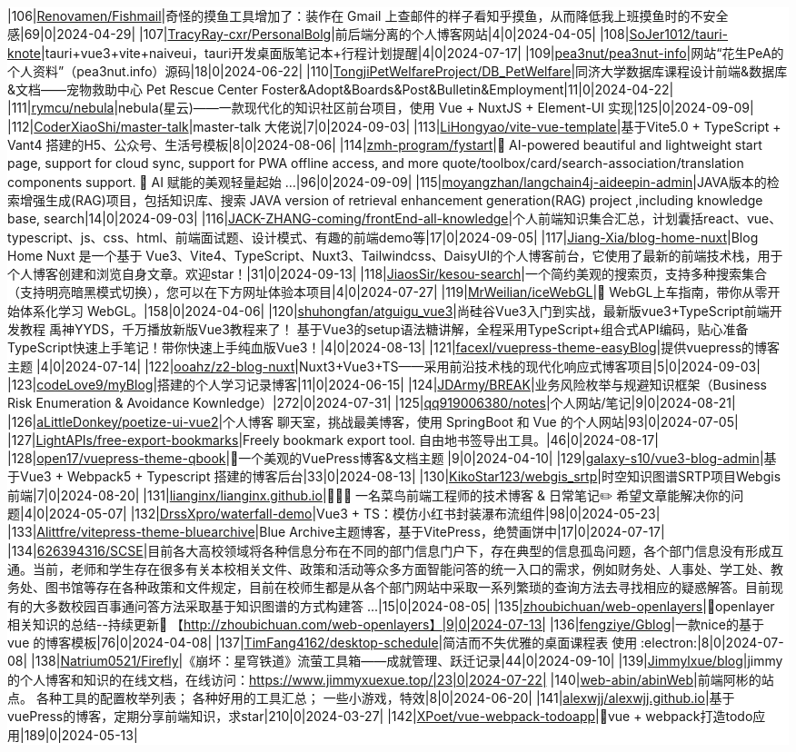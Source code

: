 |106|[Renovamen/Fishmail](https://github.com/Renovamen/Fishmail)|奇怪的摸鱼工具增加了：装作在 Gmail 上查邮件的样子看知乎摸鱼，从而降低我上班摸鱼时的不安全感|69|0|2024-04-29|
|107|[TracyRay-cxr/PersonalBolg](https://github.com/TracyRay-cxr/PersonalBolg)|前后端分离的个人博客网站|4|0|2024-04-05|
|108|[SoJer1012/tauri-knote](https://github.com/SoJer1012/tauri-knote)|tauri+vue3+vite+naiveui，tauri开发桌面版笔记本+行程计划提醒|4|0|2024-07-17|
|109|[pea3nut/pea3nut-info](https://github.com/pea3nut/pea3nut-info)|网站“花生PeA的个人资料”（pea3nut.info）源码|18|0|2024-06-22|
|110|[TongjiPetWelfareProject/DB_PetWelfare](https://github.com/TongjiPetWelfareProject/DB_PetWelfare)|同济大学数据库课程设计前端&数据库&文档——宠物救助中心 Pet Rescue Center  Foster&Adopt&Boards&Post&Bulletin&Employment|11|0|2024-04-22|
|111|[rymcu/nebula](https://github.com/rymcu/nebula)|nebula(星云)——一款现代化的知识社区前台项目，使用 Vue + NuxtJS + Element-UI 实现|125|0|2024-09-09|
|112|[CoderXiaoShi/master-talk](https://github.com/CoderXiaoShi/master-talk)|master-talk 大佬说|7|0|2024-09-03|
|113|[LiHongyao/vite-vue-template](https://github.com/LiHongyao/vite-vue-template)|基于Vite5.0 + TypeScript + Vant4 搭建的H5、公众号、生活号模板|8|0|2024-08-06|
|114|[zmh-program/fystart](https://github.com/zmh-program/fystart)|🍏 AI-powered beautiful and lightweight start page, support for cloud sync, support for PWA offline access, and more quote/toolbox/card/search-association/translation components support. 🍏 AI 赋能的美观轻量起始 ...|96|0|2024-09-09|
|115|[moyangzhan/langchain4j-aideepin-admin](https://github.com/moyangzhan/langchain4j-aideepin-admin)|JAVA版本的检索增强生成(RAG)项目，包括知识库、搜索   JAVA version of retrieval enhancement generation(RAG) project ,including knowledge base, search|14|0|2024-09-03|
|116|[JACK-ZHANG-coming/frontEnd-all-knowledge](https://github.com/JACK-ZHANG-coming/frontEnd-all-knowledge)|个人前端知识集合汇总，计划囊括react、vue、typescript、js、css、html、前端面试题、设计模式、有趣的前端demo等|17|0|2024-09-05|
|117|[Jiang-Xia/blog-home-nuxt](https://github.com/Jiang-Xia/blog-home-nuxt)|Blog Home Nuxt 是一个基于 Vue3、Vite4、TypeScript、Nuxt3、Tailwindcss、DaisyUI的个人博客前台，它使用了最新的前端技术栈，用于个人博客创建和浏览自身文章。欢迎star！|31|0|2024-09-13|
|118|[JiaosSir/kesou-search](https://github.com/JiaosSir/kesou-search)|一个简约美观的搜索页，支持多种搜索集合（支持明亮暗黑模式切换），您可以在下方网址体验本项目|4|0|2024-07-27|
|119|[MrWeilian/iceWebGL](https://github.com/MrWeilian/iceWebGL)|🧊 WebGL上车指南，带你从零开始体系化学习 WebGL。|158|0|2024-04-06|
|120|[shuhongfan/atguigu_vue3](https://github.com/shuhongfan/atguigu_vue3)|尚硅谷Vue3入门到实战，最新版vue3+TypeScript前端开发教程  禹神YYDS，千万播放新版Vue3教程来了！ 基于Vue3的setup语法糖讲解，全程采用TypeScript+组合式API编码，贴心准备TypeScript快速上手笔记！带你快速上手纯血版Vue3！|4|0|2024-08-13|
|121|[facexl/vuepress-theme-easyBlog](https://github.com/facexl/vuepress-theme-easyBlog)|提供vuepress的博客主题 |4|0|2024-07-14|
|122|[ooahz/z2-blog-nuxt](https://github.com/ooahz/z2-blog-nuxt)|Nuxt3+Vue3+TS——采用前沿技术栈的现代化响应式博客项目|5|0|2024-09-03|
|123|[codeLove9/myBlog](https://github.com/codeLove9/myBlog)|搭建的个人学习记录博客|11|0|2024-06-15|
|124|[JDArmy/BREAK](https://github.com/JDArmy/BREAK)|业务风险枚举与规避知识框架（Business Risk Enumeration & Avoidance Kownledge）|272|0|2024-07-31|
|125|[qq919006380/notes](https://github.com/qq919006380/notes)|个人网站/笔记|9|0|2024-08-21|
|126|[aLittleDonkey/poetize-ui-vue2](https://github.com/aLittleDonkey/poetize-ui-vue2)|个人博客 聊天室，挑战最美博客，使用 SpringBoot 和 Vue 的个人网站|93|0|2024-07-05|
|127|[LightAPIs/free-export-bookmarks](https://github.com/LightAPIs/free-export-bookmarks)|Freely bookmark export tool. 自由地书签导出工具。|46|0|2024-08-17|
|128|[open17/vuepress-theme-qbook](https://github.com/open17/vuepress-theme-qbook)|🍉一个美观的VuePress博客&文档主题 |9|0|2024-04-10|
|129|[galaxy-s10/vue3-blog-admin](https://github.com/galaxy-s10/vue3-blog-admin)|基于Vue3 + Webpack5 + Typescript 搭建的博客后台|33|0|2024-08-13|
|130|[KikoStar123/webgis_srtp](https://github.com/KikoStar123/webgis_srtp)|时空知识图谱SRTP项目Webgis前端|7|0|2024-08-20|
|131|[lianginx/lianginx.github.io](https://github.com/lianginx/lianginx.github.io)|🧑🏻‍💻 一名菜鸟前端工程师的技术博客 & 日常笔记✏️ 希望文章能解决你的问题|4|0|2024-05-07|
|132|[DrssXpro/waterfall-demo](https://github.com/DrssXpro/waterfall-demo)|Vue3 + TS：模仿小红书封装瀑布流组件|98|0|2024-05-23|
|133|[Alittfre/vitepress-theme-bluearchive](https://github.com/Alittfre/vitepress-theme-bluearchive)|Blue Archive主题博客，基于VitePress，绝赞画饼中|17|0|2024-07-17|
|134|[626394316/SCSE](https://github.com/626394316/SCSE)|目前各大高校领域将各种信息分布在不同的部门信息门户下，存在典型的信息孤岛问题，各个部门信息没有形成互通。当前，老师和学生存在很多有关本校相关文件、政策和活动等众多方面智能问答的统一入口的需求，例如财务处、人事处、学工处、教务处、图书馆等存在各种政策和文件规定，目前在校师生都是从各个部门网站中采取一系列繁琐的查询方法去寻找相应的疑惑解答。目前现有的大多数校园百事通问答方法采取基于知识图谱的方式构建答 ...|15|0|2024-08-05|
|135|[zhoubichuan/web-openlayers](https://github.com/zhoubichuan/web-openlayers)|📖openlayer 相关知识的总结--持续更新💪   【http://zhoubichuan.com/web-openlayers】|9|0|2024-07-13|
|136|[fengziye/Gblog](https://github.com/fengziye/Gblog)|一款nice的基于 vue 的博客模板|76|0|2024-04-08|
|137|[TimFang4162/desktop-schedule](https://github.com/TimFang4162/desktop-schedule)|简洁而不失优雅的桌面课程表 使用 :electron:|8|0|2024-07-08|
|138|[Natrium0521/Firefly](https://github.com/Natrium0521/Firefly)|《崩坏：星穹铁道》流萤工具箱——成就管理、跃迁记录|44|0|2024-09-10|
|139|[Jimmylxue/blog](https://github.com/Jimmylxue/blog)|jimmy的个人博客和知识的在线文档，在线访问：https://www.jimmyxuexue.top/|23|0|2024-07-22|
|140|[web-abin/abinWeb](https://github.com/web-abin/abinWeb)|前端阿彬的站点。 各种工具的配置枚举列表； 各种好用的工具汇总； 一些小游戏，特效|8|0|2024-06-20|
|141|[alexwjj/alexwjj.github.io](https://github.com/alexwjj/alexwjj.github.io)|基于vuePress的博客，定期分享前端知识，求star|210|0|2024-03-27|
|142|[XPoet/vue-webpack-todoapp](https://github.com/XPoet/vue-webpack-todoapp)|:notebook_with_decorative_cover:vue + webpack打造todo应用|189|0|2024-05-13|